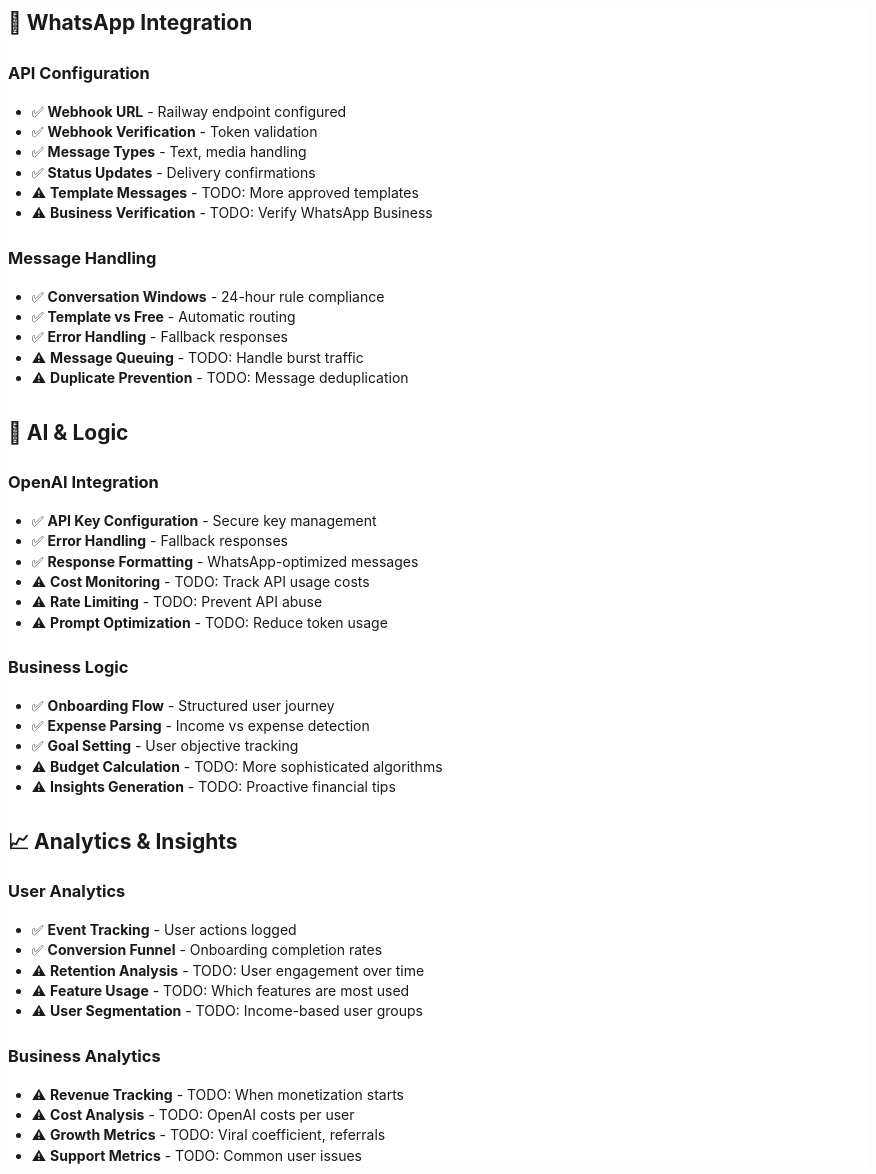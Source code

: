 ## 📱 WhatsApp Integration

### API Configuration
- ✅ **Webhook URL** - Railway endpoint configured
- ✅ **Webhook Verification** - Token validation
- ✅ **Message Types** - Text, media handling
- ✅ **Status Updates** - Delivery confirmations
- ⚠️  **Template Messages** - TODO: More approved templates
- ⚠️  **Business Verification** - TODO: Verify WhatsApp Business

### Message Handling
- ✅ **Conversation Windows** - 24-hour rule compliance
- ✅ **Template vs Free** - Automatic routing
- ✅ **Error Handling** - Fallback responses
- ⚠️  **Message Queuing** - TODO: Handle burst traffic
- ⚠️  **Duplicate Prevention** - TODO: Message deduplication

## 🤖 AI & Logic

### OpenAI Integration
- ✅ **API Key Configuration** - Secure key management
- ✅ **Error Handling** - Fallback responses
- ✅ **Response Formatting** - WhatsApp-optimized messages
- ⚠️  **Cost Monitoring** - TODO: Track API usage costs
- ⚠️  **Rate Limiting** - TODO: Prevent API abuse
- ⚠️  **Prompt Optimization** - TODO: Reduce token usage

### Business Logic
- ✅ **Onboarding Flow** - Structured user journey
- ✅ **Expense Parsing** - Income vs expense detection
- ✅ **Goal Setting** - User objective tracking
- ⚠️  **Budget Calculation** - TODO: More sophisticated algorithms
- ⚠️  **Insights Generation** - TODO: Proactive financial tips

## 📈 Analytics & Insights

### User Analytics
- ✅ **Event Tracking** - User actions logged
- ✅ **Conversion Funnel** - Onboarding completion rates
- ⚠️  **Retention Analysis** - TODO: User engagement over time
- ⚠️  **Feature Usage** - TODO: Which features are most used
- ⚠️  **User Segmentation** - TODO: Income-based user groups

### Business Analytics
- ⚠️  **Revenue Tracking** - TODO: When monetization starts
- ⚠️  **Cost Analysis** - TODO: OpenAI costs per user
- ⚠️  **Growth Metrics** - TODO: Viral coefficient, referrals
- ⚠️  **Support Metrics** - TODO: Common user issues
